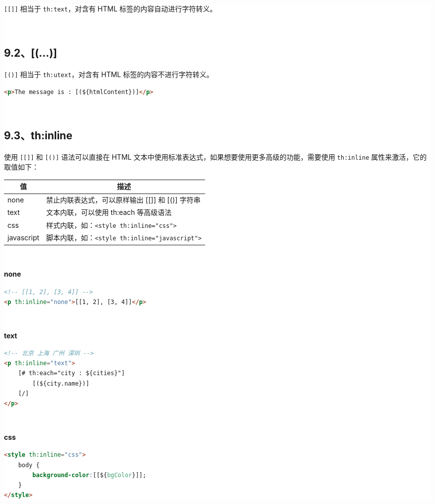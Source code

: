 `[[]]` 相当于 `th:text`，对含有 HTML 标签的内容自动进行字符转义。

<br>

## 9.2、[(…)]

`[()]` 相当于 `th:utext`，对含有 HTML 标签的内容不进行字符转义。

```html
<p>The message is : [(${htmlContent})]</p>
```

<br>

## 9.3、th:inline

使用 `[[]]` 和 `[()]` 语法可以直接在 HTML 文本中使用标准表达式，如果想要使用更多高级的功能，需要使用 `th:inline` 属性来激活，它的取值如下：

| 值         | 描述                                             |
| ---------- | ------------------------------------------------ |
| none       | 禁止内联表达式，可以原样输出 [[]] 和 [()] 字符串 |
| text       | 文本内联，可以使用 th:each 等高级语法            |
| css        | 样式内联，如：`<style th:inline="css">`          |
| javascript | 脚本内联，如：`<style th:inline="javascript">`   |

<br>

**none**

```html
<!-- [[1, 2], [3, 4]] -->
<p th:inline="none">[[1, 2], [3, 4]]</p>
```

<br>

**text**

```html
<!-- 北京 上海 广州 深圳 -->
<p th:inline="text">
    [# th:each="city : ${cities}"]
        [(${city.name})]
    [/]
</p>
```

<br>

**css**

```html
<style th:inline="css">
    body {
        background-color:[[${bgColor}]];
    }
</style>
```
